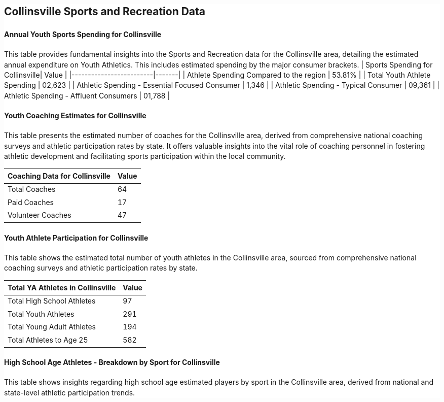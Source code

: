 ## Collinsville Sports and Recreation Data

#### Annual Youth Sports Spending for Collinsville

This table provides fundamental insights into the Sports and Recreation data for the Collinsville area, detailing the estimated annual expenditure on Youth Athletics. This includes estimated spending by the major consumer brackets. 
| Sports Spending for Collinsville| Value |
|-------------------------|-------|
| Athlete Spending Compared to the region | 53.81% |
| Total Youth Athlete Spending | 02,623 |
| Athletic Spending - Essential Focused Consumer | 1,346 |
| Athletic Spending - Typical Consumer | 09,361 |
| Athletic Spending - Affluent Consumers | 01,788 |

#### Youth Coaching Estimates for Collinsville

This table presents the estimated number of coaches for the Collinsville area, derived from comprehensive national coaching surveys and athletic participation rates by state. It offers valuable insights into the vital role of coaching personnel in fostering athletic development and facilitating sports participation within the local community.

| Coaching Data for Collinsville | Value |
|-------------|-------|
| Total Coaches | 64 |
| Paid Coaches | 17 |
| Volunteer Coaches | 47 |

#### Youth Athlete Participation for Collinsville

This table shows the estimated total number of youth athletes in the Collinsville area, sourced from comprehensive national coaching surveys and athletic participation rates by state.

| Total YA Athletes in Collinsville | Value |
|-------------|-------|
| Total High School Athletes | 97 |
| Total Youth Athletes | 291 |
| Total Young Adult Athletes | 194 |
| Total Athletes to Age 25 | 582 |

#### High School Age Athletes - Breakdown by Sport for Collinsville

This table shows insights regarding high school age estimated players by sport in the Collinsville area, derived from national and state-level athletic participation trends. 

